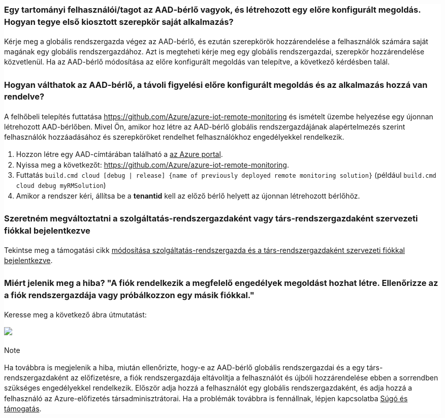 ### <a name="im-a-domain-usermember-on-the-aad-tenant-and-ive-created-a-preconfigured-solution-how-do-i-get-assigned-a-role-for-my-application"></a>Egy tartományi felhasználói/tagot az AAD-bérlő vagyok, és létrehozott egy előre konfigurált megoldás. Hogyan tegye első kiosztott szerepkör saját alkalmazás?

Kérje meg a globális rendszergazda végez az AAD-bérlő, és ezután szerepkörök hozzárendelése a felhasználók számára saját magának egy globális rendszergazdához. Azt is megteheti kérje meg egy globális rendszergazdai, szerepkör hozzárendelése közvetlenül. Ha az AAD-bérlő módosítása az előre konfigurált megoldás van telepítve, a következő kérdésben talál.

### <a name="how-do-i-switch-the-aad-tenant-my-remote-monitoring-preconfigured-solution-and-application-are-assigned-to"></a>Hogyan válthatok az AAD-bérlő, a távoli figyelési előre konfigurált megoldás és az alkalmazás hozzá van rendelve?

A felhőbeli telepítés futtatása <https://github.com/Azure/azure-iot-remote-monitoring> és ismételt üzembe helyezése egy újonnan létrehozott AAD-bérlőben. Mivel Ön, amikor hoz létre az AAD-bérlő globális rendszergazdájának alapértelmezés szerint felhasználók hozzáadásához és szerepköröket rendelhet felhasználókhoz engedélyekkel rendelkezik.

1. Hozzon létre egy AAD-címtárában található a [az Azure portal][lnk-portal].
2. Nyissa meg a következőt: <https://github.com/Azure/azure-iot-remote-monitoring>.
3. Futtatás `build.cmd cloud [debug | release] {name of previously deployed remote monitoring solution}` (például `build.cmd cloud debug myRMSolution`)
4. Amikor a rendszer kéri, állítsa be a **tenantid** kell az előző bérlő helyett az újonnan létrehozott bérlőhöz.

### <a name="i-want-to-change-a-service-administrator-or-co-administrator-when-logged-in-with-an-organisational-account"></a>Szeretném megváltoztatni a szolgáltatás-rendszergazdaként vagy társ-rendszergazdaként szervezeti fiókkal bejelentkezve

Tekintse meg a támogatási cikk [módosítása szolgáltatás-rendszergazda és a társ-rendszergazdaként szervezeti fiókkal bejelentkezve][lnk-service-admins].

### <a name="why-am-i-seeing-this-error-your-account-does-not-have-the-proper-permissions-to-create-a-solution-please-check-with-your-account-administrator-or-try-with-a-different-account"></a>Miért jelenik meg a hiba? "A fiók rendelkezik a megfelelő engedélyek megoldást hozhat létre. Ellenőrizze az a fiók rendszergazdája vagy próbálkozzon egy másik fiókkal."

Keresse meg a következő ábra útmutatást:

![][img-flowchart]

> [!NOTE]
> Ha továbbra is megjelenik a hiba, miután ellenőrizte, hogy-e az AAD-bérlő globális rendszergazdai és a egy társ-rendszergazdaként az előfizetésre, a fiók rendszergazdája eltávolítja a felhasználót és újbóli hozzárendelése ebben a sorrendben szükséges engedélyekkel rendelkezik. Először adja hozzá a felhasználót egy globális rendszergazdaként, és adja hozzá a felhasználó az Azure-előfizetés társadminisztrátorai. Ha a problémák továbbra is fennállnak, lépjen kapcsolatba [Súgó és támogatás][lnk-help-support].


[img-flowchart]: media/iot-suite-v1-permissions/flowchart.png
[lnk-azureiotsuite]: https://www.azureiotsuite.com/
[lnk-rm-github-repo]: https://github.com/Azure/azure-iot-remote-monitoring
[lnk-pm-github-repo]: https://github.com/Azure/azure-iot-predictive-maintenance
[lnk-cf-github-repo]: https://github.com/Azure/azure-iot-connected-factory
[lnk-aad-admin]: ../active-directory/active-directory-assign-admin-roles.md
[lnk-portal]: https://portal.azure.com/
[lnk-create-edit-users]: ../active-directory/active-directory-create-users.md
[lnk-service-admins]: https://azure.microsoft.com/support/changing-service-admin-and-co-admin/
[lnk-admin-roles]: ../billing/billing-add-change-azure-subscription-administrator.md
[lnk-resource-cs]: https://github.com/Azure/azure-iot-remote-monitoring/blob/master/DeviceAdministration/Web/Security/RolePermissions.cs
[lnk-help-support]: https://portal.azure.com/#blade/Microsoft_Azure_Support/HelpAndSupportBlade
[lnk-customize]: iot-suite-v1-guidance-on-customizing-preconfigured-solutions.md